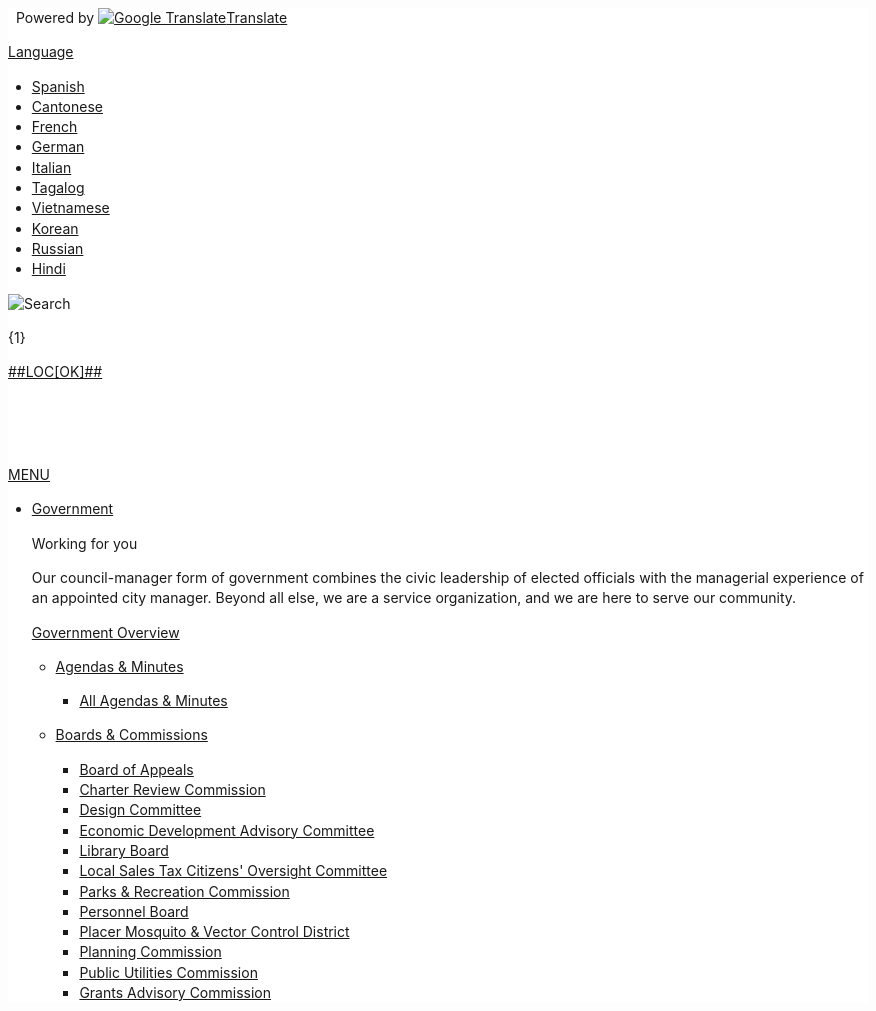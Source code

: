     Powered by [![Google Translate](https://www.gstatic.com/images/branding/googlelogo/1x/googlelogo_color_42x16dp.png)Translate](https://translate.google.com)
  
  [Language](https:void%280%29; "Translate")
  
  - [Spanish](https:void%280%29;)
  - [Cantonese](https:void%280%29;)
  - [French](https:void%280%29;)
  - [German](https:void%280%29;)
  - [Italian](https:void%280%29;)
  - [Tagalog](https:void%280%29;)
  - [Vietnamese](https:void%280%29;)
  - [Korean](https:void%280%29;)
  - [Russian](https:void%280%29;)
  - [Hindi](https:void%280%29;)

![Search](https://cdnsm3-hosted.civiclive.com/common/resources/en_US/default/images/templates/default/header_search_button.gif)

{1}

[##LOC\[OK\]##](https:void%280%29;)

 

 

[MENU](https://www.roseville.ca.us/cms/One.aspx?portalId=7964922&pageId=8712752%2F "Mobile Menu")

- [Government](https://www.roseville.ca.us/government "Government")
  
  Working for you
  
  Our council-manager form of government combines the civic leadership of elected officials with the managerial experience of an appointed city manager. Beyond all else, we are a service organization, and we are here to serve our community.
  
  [Government Overview](https://www.roseville.ca.us/cms/One.aspx?portalId=7964922&pageId=8541354)
  
  - [Agendas &amp; Minutes](https://www.roseville.ca.us/government/agendas_minutes "Agendas & Minutes")
    
    - [All Agendas &amp; Minutes](https://www.roseville.ca.us/government/agendas_minutes/all_agendas___minutes "All Agendas & Minutes")
  - [Boards &amp; Commissions](https://www.roseville.ca.us/government/boards_commissions "Boards & Commissions")
    
    - [Board of Appeals](https://www.roseville.ca.us/government/boards_commissions/board_of_appeals "Board of Appeals")
    - [Charter Review Commission](https://www.roseville.ca.us/government/boards_commissions/charter_review_commission "Charter Review Commission")
    - [Design Committee](https://www.roseville.ca.us/government/boards_commissions/design_committee "Design Committee")
    - [Economic Development Advisory Committee](https://www.roseville.ca.us/government/boards_commissions/economic_development_advisory_committee "Economic Development Advisory Committee")
    - [Library Board](https://www.roseville.ca.us/government/boards_commissions/library_board "Library Board")
    - [Local Sales Tax Citizens' Oversight Committee](https://www.roseville.ca.us/government/boards_commissions/local_sales_tax_citizens__oversight_committee "Local Sales Tax Citizens' Oversight Committee")
    - [Parks &amp; Recreation Commission](https://www.roseville.ca.us/government/boards_commissions/parks_recreation_commission "Parks & Recreation Commission")
    - [Personnel Board](https://www.roseville.ca.us/government/boards_commissions/personnel_board "Personnel Board")
    - [Placer Mosquito &amp; Vector Control District](https://www.roseville.ca.us/government/boards_commissions/placer_mosquito_vector_control_district "Placer Mosquito & Vector Control District")
    - [Planning Commission](https://www.roseville.ca.us/government/boards_commissions/planning_commission "Planning Commission")
    - [Public Utilities Commission](https://www.roseville.ca.us/government/boards_commissions/public_utilities_commission "Public Utilities Commission")
    - [Grants Advisory Commission](https://www.roseville.ca.us/government/boards_commissions/grants_advisory_commission "Grants Advisory Commission")